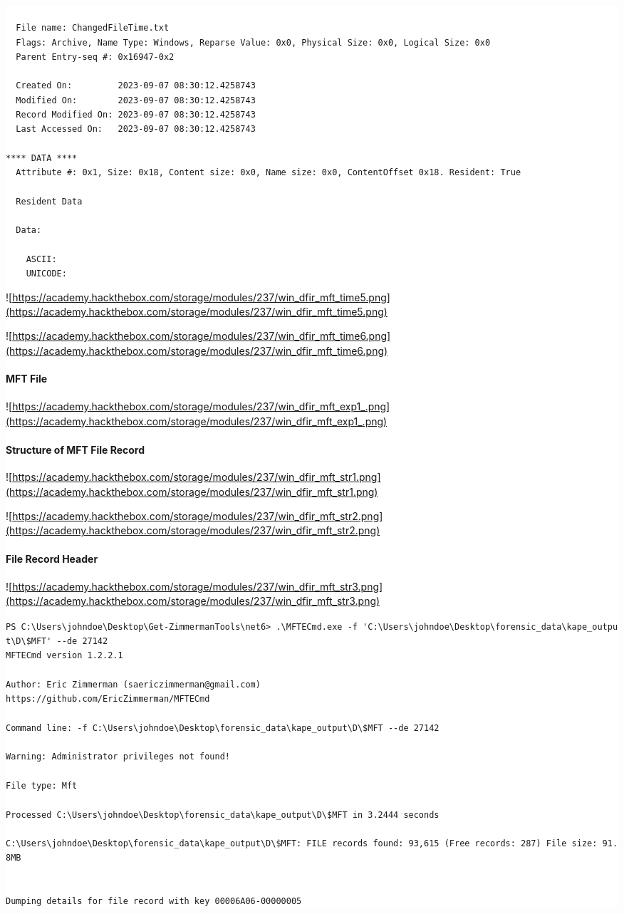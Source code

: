 ``` powershell-session

  File name: ChangedFileTime.txt
  Flags: Archive, Name Type: Windows, Reparse Value: 0x0, Physical Size: 0x0, Logical Size: 0x0
  Parent Entry-seq #: 0x16947-0x2

  Created On:         2023-09-07 08:30:12.4258743
  Modified On:        2023-09-07 08:30:12.4258743
  Record Modified On: 2023-09-07 08:30:12.4258743
  Last Accessed On:   2023-09-07 08:30:12.4258743

**** DATA ****
  Attribute #: 0x1, Size: 0x18, Content size: 0x0, Name size: 0x0, ContentOffset 0x18. Resident: True

  Resident Data

  Data:

    ASCII:
    UNICODE:
```

![https://academy.hackthebox.com/storage/modules/237/win_dfir_mft_time5.png](https://academy.hackthebox.com/storage/modules/237/win_dfir_mft_time5.png)

![https://academy.hackthebox.com/storage/modules/237/win_dfir_mft_time6.png](https://academy.hackthebox.com/storage/modules/237/win_dfir_mft_time6.png)

#### MFT File

![https://academy.hackthebox.com/storage/modules/237/win_dfir_mft_exp1_.png](https://academy.hackthebox.com/storage/modules/237/win_dfir_mft_exp1_.png)

#### Structure of MFT File Record

![https://academy.hackthebox.com/storage/modules/237/win_dfir_mft_str1.png](https://academy.hackthebox.com/storage/modules/237/win_dfir_mft_str1.png)

![https://academy.hackthebox.com/storage/modules/237/win_dfir_mft_str2.png](https://academy.hackthebox.com/storage/modules/237/win_dfir_mft_str2.png)

#### File Record Header

![https://academy.hackthebox.com/storage/modules/237/win_dfir_mft_str3.png](https://academy.hackthebox.com/storage/modules/237/win_dfir_mft_str3.png)

``` powershell-session
PS C:\Users\johndoe\Desktop\Get-ZimmermanTools\net6> .\MFTECmd.exe -f 'C:\Users\johndoe\Desktop\forensic_data\kape_output\D\$MFT' --de 27142
MFTECmd version 1.2.2.1

Author: Eric Zimmerman (saericzimmerman@gmail.com)
https://github.com/EricZimmerman/MFTECmd

Command line: -f C:\Users\johndoe\Desktop\forensic_data\kape_output\D\$MFT --de 27142

Warning: Administrator privileges not found!

File type: Mft

Processed C:\Users\johndoe\Desktop\forensic_data\kape_output\D\$MFT in 3.2444 seconds

C:\Users\johndoe\Desktop\forensic_data\kape_output\D\$MFT: FILE records found: 93,615 (Free records: 287) File size: 91.8MB


Dumping details for file record with key 00006A06-00000005

```